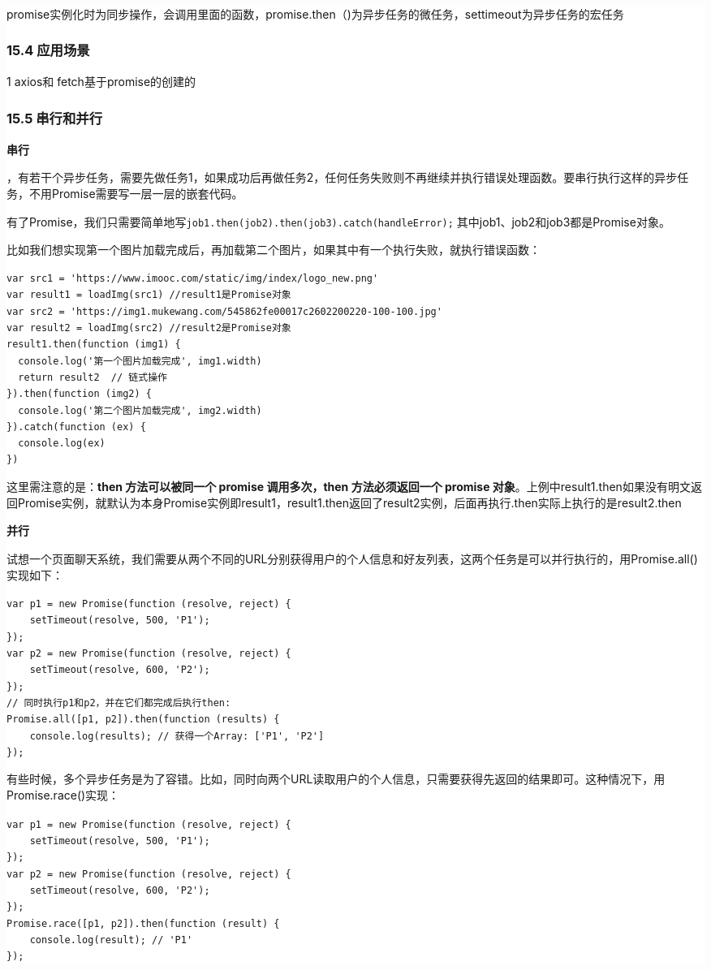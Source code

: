 promise实例化时为同步操作，会调用里面的函数，promise.then（)为异步任务的微任务，settimeout为异步任务的宏任务

### 15.4 应用场景

1 axios和 fetch基于promise的创建的 

### 15.5 串行和并行

**串行**

，有若干个异步任务，需要先做任务1，如果成功后再做任务2，任何任务失败则不再继续并执行错误处理函数。要串行执行这样的异步任务，不用Promise需要写一层一层的嵌套代码。

有了Promise，我们只需要简单地写`job1.then(job2).then(job3).catch(handleError);`
其中job1、job2和job3都是Promise对象。

比如我们想实现第一个图片加载完成后，再加载第二个图片，如果其中有一个执行失败，就执行错误函数：

```
var src1 = 'https://www.imooc.com/static/img/index/logo_new.png'
var result1 = loadImg(src1) //result1是Promise对象
var src2 = 'https://img1.mukewang.com/545862fe00017c2602200220-100-100.jpg'
var result2 = loadImg(src2) //result2是Promise对象
result1.then(function (img1) {
  console.log('第一个图片加载完成', img1.width)
  return result2  // 链式操作
}).then(function (img2) {
  console.log('第二个图片加载完成', img2.width)
}).catch(function (ex) {
  console.log(ex)
})     
```

这里需注意的是：**then 方法可以被同一个 promise 调用多次，then 方法必须返回一个 promise 对象**。上例中result1.then如果没有明文返回Promise实例，就默认为本身Promise实例即result1，result1.then返回了result2实例，后面再执行.then实际上执行的是result2.then

**并行**

试想一个页面聊天系统，我们需要从两个不同的URL分别获得用户的个人信息和好友列表，这两个任务是可以并行执行的，用Promise.all()实现如下：

```
var p1 = new Promise(function (resolve, reject) {
    setTimeout(resolve, 500, 'P1');
});
var p2 = new Promise(function (resolve, reject) {
    setTimeout(resolve, 600, 'P2');
});
// 同时执行p1和p2，并在它们都完成后执行then:
Promise.all([p1, p2]).then(function (results) {
    console.log(results); // 获得一个Array: ['P1', 'P2']
});
```

有些时候，多个异步任务是为了容错。比如，同时向两个URL读取用户的个人信息，只需要获得先返回的结果即可。这种情况下，用Promise.race()实现：

```
var p1 = new Promise(function (resolve, reject) {
    setTimeout(resolve, 500, 'P1');
});
var p2 = new Promise(function (resolve, reject) {
    setTimeout(resolve, 600, 'P2');
});
Promise.race([p1, p2]).then(function (result) {
    console.log(result); // 'P1'
});
```

